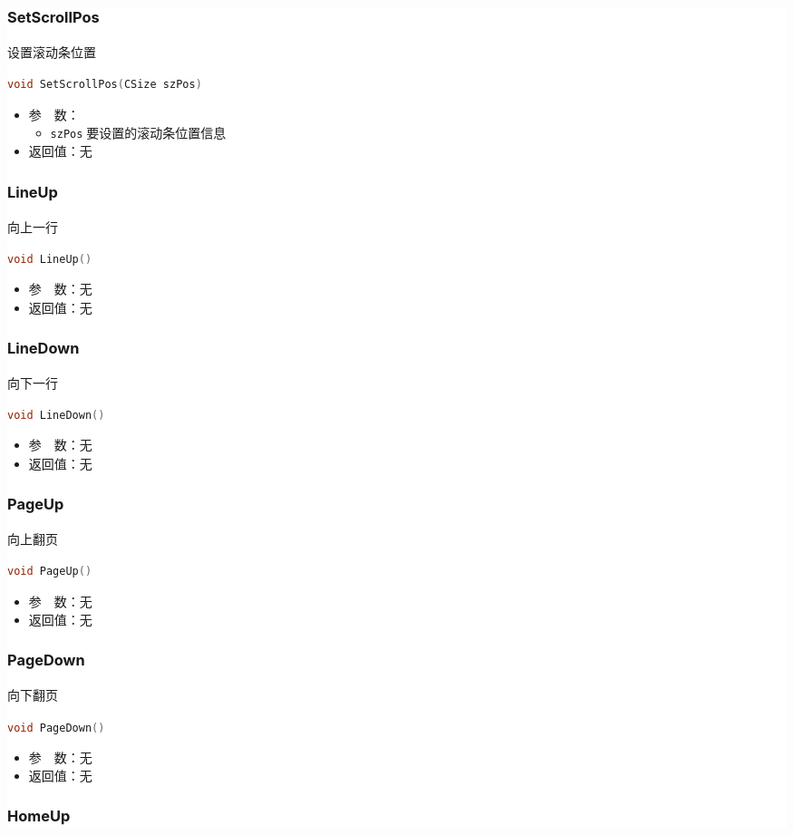 ### SetScrollPos

设置滚动条位置

```cpp
void SetScrollPos(CSize szPos)
```

 - 参&emsp;数：  
    - `szPos` 要设置的滚动条位置信息
 - 返回值：无

### LineUp

向上一行

```cpp
void LineUp()
```

 - 参&emsp;数：无  
 - 返回值：无

### LineDown

向下一行

```cpp
void LineDown()
```

 - 参&emsp;数：无  
 - 返回值：无

### PageUp

向上翻页

```cpp
void PageUp()
```

 - 参&emsp;数：无  
 - 返回值：无

### PageDown

向下翻页

```cpp
void PageDown()
```

 - 参&emsp;数：无  
 - 返回值：无

### HomeUp
